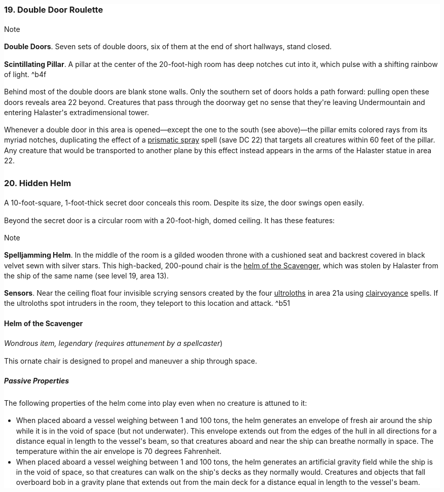 ### 19. Double Door Roulette

> [!note] 
> 
> **Double Doors**. Seven sets of double doors, six of them at the end of short hallways, stand closed.
> 
> **Scintillating Pillar**. A pillar at the center of the 20-foot-high room has deep notches cut into it, which pulse with a shifting rainbow of light.
^b4f

Behind most of the double doors are blank stone walls. Only the southern set of doors holds a path forward: pulling open these doors reveals area 22 beyond. Creatures that pass through the doorway get no sense that they're leaving Undermountain and entering Halaster's extradimensional tower.

Whenever a double door in this area is opened—except the one to the south (see above)—the pillar emits colored rays from its myriad notches, duplicating the effect of a [prismatic spray](/3-Mechanics/CLI/spells/prismatic-spray.md) spell (save DC 22) that targets all creatures within 60 feet of the pillar. Any creature that would be transported to another plane by this effect instead appears in the arms of the Halaster statue in area 22.

### 20. Hidden Helm

A 10-foot-square, 1-foot-thick secret door conceals this room. Despite its size, the door swings open easily.

Beyond the secret door is a circular room with a 20-foot-high, domed ceiling. It has these features:

> [!note] 
> 
> **Spelljamming Helm**. In the middle of the room is a gilded wooden throne with a cushioned seat and backrest covered in black velvet sewn with silver stars. This high-backed, 200-pound chair is the [helm of the Scavenger](/3-Mechanics/CLI/items/helm-of-the-scavenger-wdmm.md), which was stolen by Halaster from the ship of the same name (see level 19, area 13).
> 
> **Sensors**. Near the ceiling float four invisible scrying sensors created by the four [ultroloths](/3-Mechanics/CLI/bestiary/fiend/ultroloth.md) in area 21a using [clairvoyance](/3-Mechanics/CLI/spells/clairvoyance.md) spells. If the ultroloths spot intruders in the room, they teleport to this location and attack.
^b51

#### Helm of the Scavenger

*Wondrous item, legendary (requires attunement by a spellcaster*)

This ornate chair is designed to propel and maneuver a ship through space.

##### Passive Properties

The following properties of the helm come into play even when no creature is attuned to it:

- When placed aboard a vessel weighing between 1 and 100 tons, the helm generates an envelope of fresh air around the ship while it is in the void of space (but not underwater). This envelope extends out from the edges of the hull in all directions for a distance equal in length to the vessel's beam, so that creatures aboard and near the ship can breathe normally in space. The temperature within the air envelope is 70 degrees Fahrenheit.  
- When placed aboard a vessel weighing between 1 and 100 tons, the helm generates an artificial gravity field while the ship is in the void of space, so that creatures can walk on the ship's decks as they normally would. Creatures and objects that fall overboard bob in a gravity plane that extends out from the main deck for a distance equal in length to the vessel's beam.  
